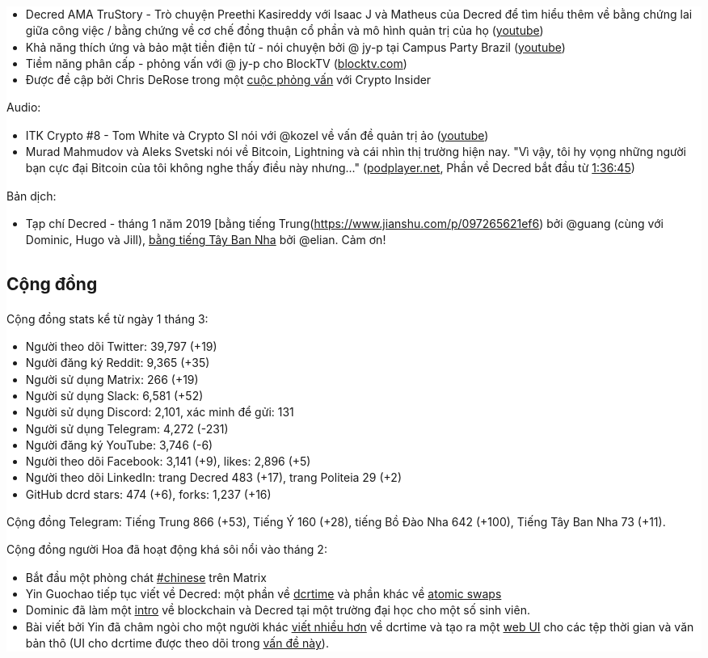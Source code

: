 * Decred AMA TruStory - Trò chuyện Preethi Kasireddy với Isaac J và Matheus của Decred để tìm hiểu thêm về bằng chứng lai giữa công việc / bằng chứng về cơ chế đồng thuận cổ phần và mô hình quản trị của họ ([youtube](https://www.youtube.com/watch?v=OKdaa630YDk))
* Khả năng thích ứng và bảo mật tiền điện tử - nói chuyện bởi @ jy-p tại Campus Party Brazil ([youtube](https://www.youtube.com/watch?v=SMiHku6GGmI))
* Tiềm năng phân cấp - phỏng vấn với @ jy-p cho BlockTV ([blocktv.com](https://blocktv.com/watch/2019-02-20/5c6d6a2be03e3-chain-breakers-promoting-constant-disruption-))
* Được đề cập bởi Chris DeRose trong một [cuộc phỏng vấn](https://www.youtube.com/watch?v=W1tbPQOMxH8&t=3790) với Crypto Insider

Audio:

* ITK Crypto #8 - Tom White và Crypto SI nói với @kozel về vấn đề quản trị ảo ([youtube](https://www.youtube.com/watch?v=H-qZBsQY5BM))
* Murad Mahmudov và Aleks Svetski nói về Bitcoin, Lightning và cái nhìn thị trường hiện nay. "Vì vậy, tôi hy vọng những người bạn cực đại Bitcoin của tôi không nghe thấy điều này nhưng..." ([podplayer.net](http://podplayer.net/?id=64230840), Phần về Decred bắt đầu từ [1:36:45](http://podplayer.net/?id=64230840&t=5805))

Bản dịch:

* Tạp chí Decred - tháng 1 năm 2019 [bằng tiếng Trung(https://www.jianshu.com/p/097265621ef6) bởi @guang (cùng với Dominic, Hugo và Jill), [bằng tiếng Tây Ban Nha](https://medium.com/@decred_es/revista-decred-enero-2019-549e2b051f5a) bởi @elian. Cảm ơn!

## Cộng đồng

Cộng đồng stats kể từ ngày 1 tháng 3:

* Người theo dõi Twitter: 39,797 (+19)
* Người đăng ký Reddit: 9,365 (+35)
* Người sử dụng Matrix: 266 (+19)
* Người sử dụng Slack: 6,581 (+52)
* Người sử dụng Discord: 2,101, xác minh để gửi: 131
* Người sử dụng Telegram: 4,272 (-231)
* Người đăng ký YouTube: 3,746 (-6)
* Người theo dõi Facebook: 3,141 (+9), likes: 2,896 (+5)
* Người theo dõi LinkedIn: trang Decred 483 (+17), trang Politeia 29 (+2)
* GitHub dcrd stars: 474 (+6), forks: 1,237 (+16)

Cộng đồng Telegram: Tiếng Trung 866 (+53), Tiếng Ý 160 (+28), tiếng Bồ Đào Nha 642 (+100), Tiếng Tây Ban Nha 73 (+11).

Cộng đồng người Hoa đã hoạt động khá sôi nổi vào tháng 2:

* Bắt đầu một phòng chát [#chinese](https://matrix.to/#/!nUWpVrwhlJFyLuMlGw:decred.org) trên Matrix
* Yin Guochao tiếp tục viết về Decred: một phần về [dcrtime](https://mp.weixin.qq.com/s/ks48Piu3s2zy4btZW0kBDQ) và phần khác về [atomic swaps](https://mp.weixin.qq.com/s/Lgem_BqFBnLUsY7AzC5x_w)
* Dominic đã làm một [intro](https://twitter.com/wanbihou/status/1101122114118184961) về blockchain và Decred tại một trường đại học cho một số sinh viên.
* Bài viết bởi Yin đã châm ngòi cho một người khác [viết nhiều hơn](https://teakki.com/p/5c774a9ab1029f607605bc76) về dcrtime và tạo ra một [web UI](http://www.ibitlin.com/dcrtool#/dcrtime) cho các tệp thời gian và văn bản thô (UI cho dcrtime được theo dõi trong [vấn đề này](https://github.com/xaur/decred-issues/issues/9)).
